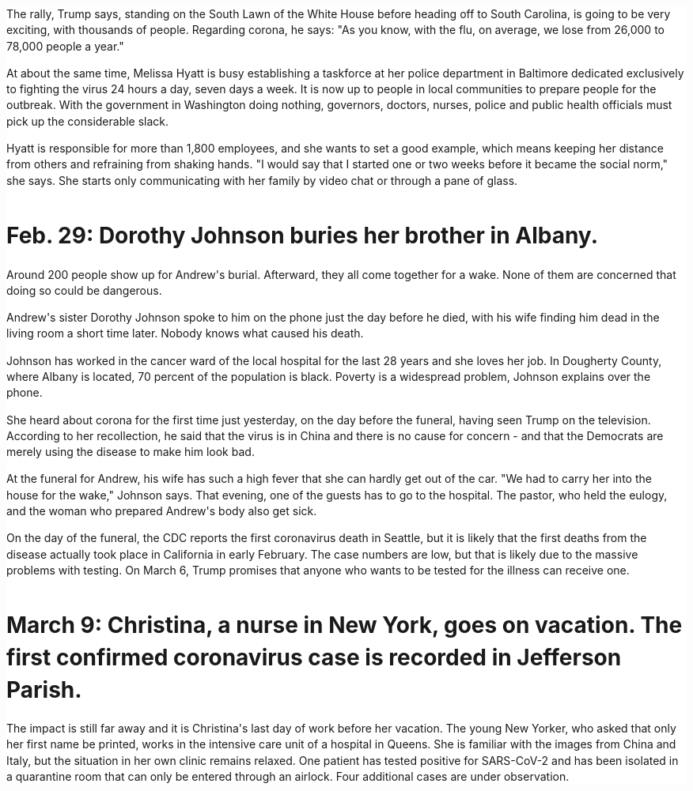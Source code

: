 The rally, Trump says, standing on the South Lawn of the White House before heading off to South Carolina, is going to be very exciting, with thousands of people. Regarding corona, he says: "As you know, with the flu, on average, we lose from 26,000 to 78,000 people a year."

At about the same time, Melissa Hyatt is busy establishing a taskforce at her police department in Baltimore dedicated exclusively to fighting the virus 24 hours a day, seven days a week. It is now up to people in local communities to prepare people for the outbreak. With the government in Washington doing nothing, governors, doctors, nurses, police and public health officials must pick up the considerable slack.

Hyatt is responsible for more than 1,800 employees, and she wants to set a good example, which means keeping her distance from others and refraining from shaking hands. "I would say that I started one or two weeks before it became the social norm," she says. She starts only communicating with her family by video chat or through a pane of glass.

# Feb. 29: Dorothy Johnson buries her brother in Albany.

Around 200 people show up for Andrew's burial. Afterward, they all come together for a wake. None of them are concerned that doing so could be dangerous.

Andrew's sister Dorothy Johnson spoke to him on the phone just the day before he died, with his wife finding him dead in the living room a short time later. Nobody knows what caused his death.
>
Johnson has worked in the cancer ward of the local hospital for the last 28 years and she loves her job. In Dougherty County, where Albany is located, 70 percent of the population is black. Poverty is a widespread problem, Johnson explains over the phone.

She heard about corona for the first time just yesterday, on the day before the funeral, having seen Trump on the television. According to her recollection, he said that the virus is in China and there is no cause for concern - and that the Democrats are merely using the disease to make him look bad.

At the funeral for Andrew, his wife has such a high fever that she can hardly get out of the car. "We had to carry her into the house for the wake," Johnson says. That evening, one of the guests has to go to the hospital. The pastor, who held the eulogy, and the woman who prepared Andrew's body also get sick.

On the day of the funeral, the CDC reports the first coronavirus death in Seattle, but it is likely that the first deaths from the disease actually took place in California in early February. The case numbers are low, but that is likely due to the massive problems with testing. On March 6, Trump promises that anyone who wants to be tested for the illness can receive one.

# March 9: Christina, a nurse in New York, goes on vacation. The first confirmed coronavirus case is recorded in Jefferson Parish.

The impact is still far away and it is Christina's last day of work before her vacation. The young New Yorker, who asked that only her first name be printed, works in the intensive care unit of a hospital in Queens. She is familiar with the images from China and Italy, but the situation in her own clinic remains relaxed. One patient has tested positive for SARS-CoV-2 and has been isolated in a quarantine room that can only be entered through an airlock. Four additional cases are under observation.
